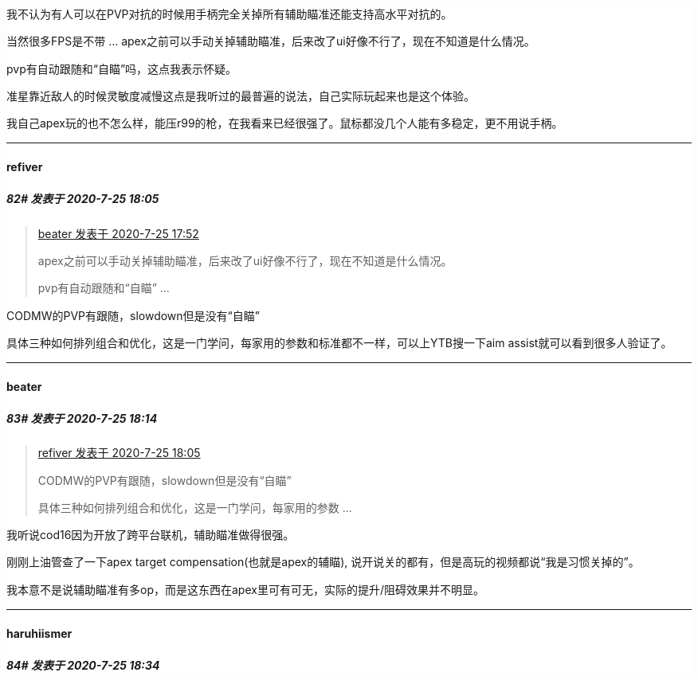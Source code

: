 我不认为有人可以在PVP对抗的时候用手柄完全关掉所有辅助瞄准还能支持高水平对抗的。

当然很多FPS是不带 ...</blockquote>
apex之前可以手动关掉辅助瞄准，后来改了ui好像不行了，现在不知道是什么情况。

pvp有自动跟随和“自瞄”吗，这点我表示怀疑。

准星靠近敌人的时候灵敏度减慢这点是我听过的最普遍的说法，自己实际玩起来也是这个体验。

我自己apex玩的也不怎么样，能压r99的枪，在我看来已经很强了。鼠标都没几个人能有多稳定，更不用说手柄。







*****

####  refiver  
##### 82#       发表于 2020-7-25 18:05



<blockquote><a href="httphttps://bbs.saraba1st.com/2b/forum.php?mod=redirect&amp;goto=findpost&amp;pid=48213167&amp;ptid=1951210" target="_blank">beater 发表于 2020-7-25 17:52</a>

apex之前可以手动关掉辅助瞄准，后来改了ui好像不行了，现在不知道是什么情况。

pvp有自动跟随和“自瞄” ...</blockquote>
CODMW的PVP有跟随，slowdown但是没有“自瞄”

具体三种如何排列组合和优化，这是一门学问，每家用的参数和标准都不一样，可以上YTB搜一下aim assist就可以看到很多人验证了。







*****

####  beater  
##### 83#       发表于 2020-7-25 18:14



<blockquote><a href="httphttps://bbs.saraba1st.com/2b/forum.php?mod=redirect&amp;goto=findpost&amp;pid=48213270&amp;ptid=1951210" target="_blank">refiver 发表于 2020-7-25 18:05</a>

CODMW的PVP有跟随，slowdown但是没有“自瞄”

具体三种如何排列组合和优化，这是一门学问，每家用的参数 ...</blockquote>
我听说cod16因为开放了跨平台联机，辅助瞄准做得很强。

刚刚上油管查了一下apex target compensation(也就是apex的辅瞄), 说开说关的都有，但是高玩的视频都说“我是习惯关掉的”。

我本意不是说辅助瞄准有多op，而是这东西在apex里可有可无，实际的提升/阻碍效果并不明显。







*****

####  haruhiismer  
##### 84#       发表于 2020-7-25 18:34
